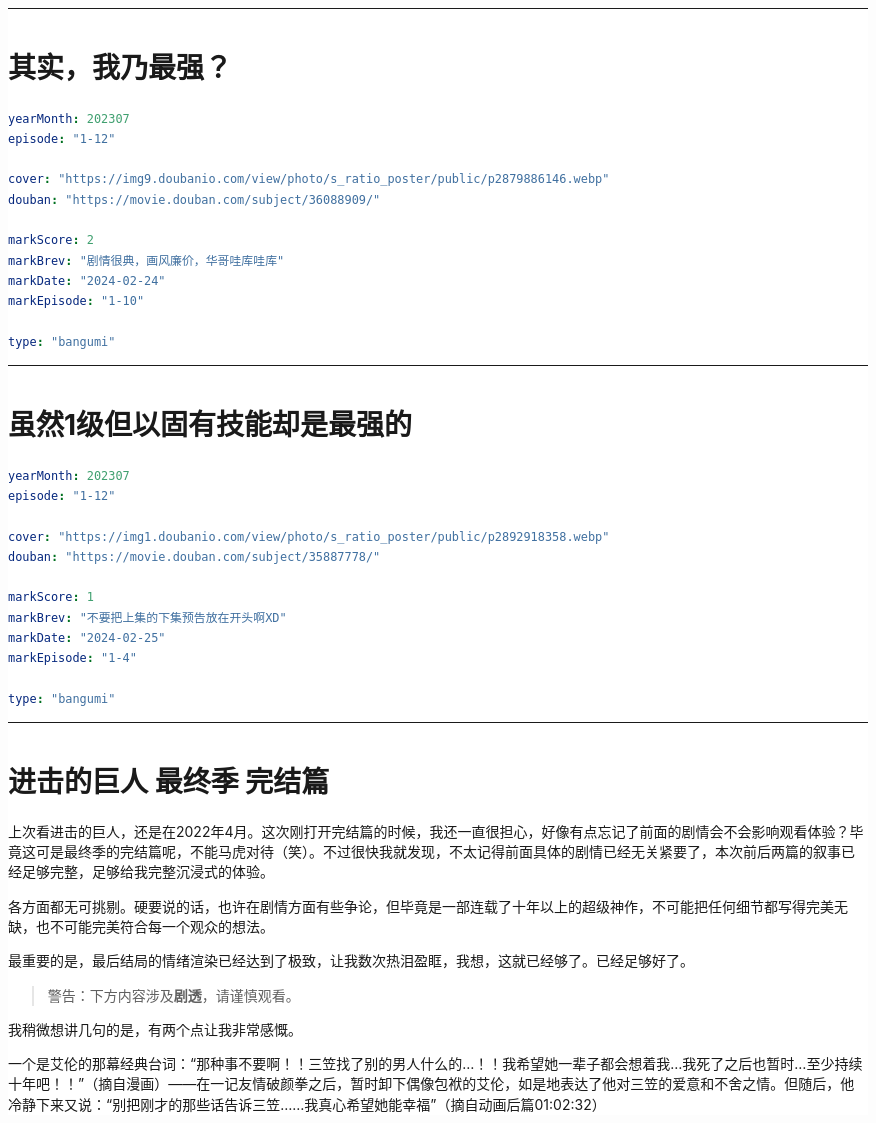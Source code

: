 ----
# 其实，我乃最强？

```yaml
yearMonth: 202307
episode: "1-12"

cover: "https://img9.doubanio.com/view/photo/s_ratio_poster/public/p2879886146.webp"
douban: "https://movie.douban.com/subject/36088909/"

markScore: 2
markBrev: "剧情很典，画风廉价，华哥哇库哇库"
markDate: "2024-02-24"
markEpisode: "1-10"

type: "bangumi"
```

----
# 虽然1级但以固有技能却是最强的

```yaml
yearMonth: 202307
episode: "1-12"

cover: "https://img1.doubanio.com/view/photo/s_ratio_poster/public/p2892918358.webp"
douban: "https://movie.douban.com/subject/35887778/"

markScore: 1
markBrev: "不要把上集的下集预告放在开头啊XD"
markDate: "2024-02-25"
markEpisode: "1-4"

type: "bangumi"
```

----
# 进击的巨人 最终季 完结篇

上次看进击的巨人，还是在2022年4月。这次刚打开完结篇的时候，我还一直很担心，好像有点忘记了前面的剧情会不会影响观看体验？毕竟这可是最终季的完结篇呢，不能马虎对待（笑）。不过很快我就发现，不太记得前面具体的剧情已经无关紧要了，本次前后两篇的叙事已经足够完整，足够给我完整沉浸式的体验。

各方面都无可挑剔。硬要说的话，也许在剧情方面有些争论，但毕竟是一部连载了十年以上的超级神作，不可能把任何细节都写得完美无缺，也不可能完美符合每一个观众的想法。

最重要的是，最后结局的情绪渲染已经达到了极致，让我数次热泪盈眶，我想，这就已经够了。已经足够好了。

> 警告：下方内容涉及**剧透**，请谨慎观看。

我稍微想讲几句的是，有两个点让我非常感慨。

一个是艾伦的那幕经典台词：“那种事不要啊！！三笠找了别的男人什么的…！！我希望她一辈子都会想着我…我死了之后也暂时…至少持续十年吧！！”（摘自漫画）——在一记友情破颜拳之后，暂时卸下偶像包袱的艾伦，如是地表达了他对三笠的爱意和不舍之情。但随后，他冷静下来又说：“别把刚才的那些话告诉三笠……我真心希望她能幸福”（摘自动画后篇01:02:32）
